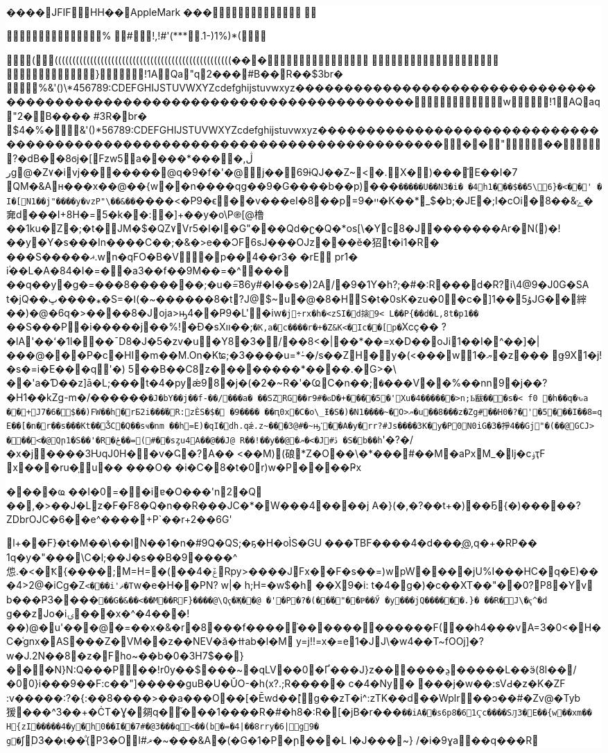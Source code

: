 ���� JFIF  H H  �� AppleMark
�� � 

 
% #!,!#'(\*\*\*.1-)1%)\*(
 
(((((((((((((((((((((((((((((((((((((((((((((((((((���           
        
   } !1AQa"q2���#B��R��$3br� 
%&'()\*456789:CDEFGHIJSTUVWXYZcdefghijstuvwxyz�������������������������������������������������������������������������  w !1AQaq"2�B���� #3R�br�
$4�%�&'()\*56789:CDEFGHIJSTUVWXYZcdefghijstuvwxyz�������������������������������������������������������������������������� ��" ��   ? �dB��8ϭj�[Fzw5a���ڷ,����\*�
رg@�Z۷�ivj�������@q�9�f�'�@j��69ɨQJ��Z~<�.X�)���֡E��I�7 QM�&A ʜ���x��@��{w��n����qց��9�G����b��p)���`�����U��N3�i�
�4h1���$��5\6}�<��󏚀'
�I�[N1��j"����y�vzP"\��&��`����<�P9�ϵ��v���eI�8��p=9�ײ�K��\*\_$�b;�JE�;I�cOi�8��&ݻ�㚕d���I+8H�=5�k��:�]+��y�o\P֎[@橹��1ku�Z�;�t�JM�$�QZ۷Vr5�I�I�G"���Qd�ʗ�Q�\*os[\�Yc8�J�������Ar�N()�!��y�Y�s���In����C��;�&�>e��ϽF6sJ���OJ z���ӗ�㹦t�i1�R� ���S�����ޣ.wn�qFO�B�V�p��4��r3� �rE pr1�
i۟��L�A�84�I�=��a3��f��9M��=�^���㎔��q��y�g�=���8�������;�u�=͠86y#�I��s�)2A/�9�1Y�h?;�#�:R���d�R?i\4@9�J0G�SA t�jQ��ڀ����⁎�S=�ߊ( �~������8�t?J@$~u�@�8�HS�t�0sK�zu�0�c�]ۇ5��1JG��縡��)�@�6q�>����8�Joja>ԣ4 ��Ҏ9�L'�iw`�j÷rx�h�<zSI�d搇 9<
L��P{��d�L,8t�p1��`��S���P�i�����j��%!�Ð�sXװ��;`�K,a�c����r�+�Z&K<�Ic��[p�`Xcҫ�� ?�lA '��ʻ�1l���¯D8�J�5�zv�ս�Y8�3�/��8<�|� �\*��=x�D��oJi1��I�^��]�|���@���P�c�HI�m��M.On�Kʨ;�3����u=\*-͑�/s��ZH�y�(<���w1�ޔ�z��� ǥ9X1�j!�s�=i�E���q'�) 5��B��C8 z��������\*����.�G>�\ ��'a�Ɗ��z]ā�L;���t�4 �pyǽ98�j�(�2�~R�'�ҨC�n��;`�`���V��%��nn9�j��?�H1��kZg-m�/������`�J�bY��j��f-��/���a�
��SZRG��r9#�ϭD�+��� �5�'Xu�4������>n;Ҍ瞂��➄�s�<
f0 �h��q�ԅa��+J7�6�$��)FW��h�rƂ2i���֝�R:zЀS�$� �9���� ��ԥ0x�C�o\_Ɨ�S�)�N1���� ~�O>ޔ�u��8���z�Zg#��H0�?�'�5���I��8=qE��[�n�r��s���Kt��ǮC�Q��sҹ�nm
��h=E)�qI�dh.qǽ.z~���3@ #�~ԣߵ��A�y�rr?#Js�� ��3K�y�P0N0iG �3�掙4 ��Gj"�(��@GCJ>���<�@Qր1�S��'�R�ځ��=(#��sȥ u4A��@��J@ R��!��y��@�ޔ�<�J#ڐ
 �S�b��h`'�?�/�x�j���� 3ǶqJ0H��v�Ҁ�?΂A�� <��M)(硠\*Z�O��\�\*���#��M�aPxM\_�ӏj�cۏҭF x���ru �֤u�� ���O�
�i�C�8�t�0r)w�P����Ҏx

 ����ҩ ��I�0=��iɐ�O���'n2�Q
��,�>��J�Lz�F�F8�Q�n��R���JC�\*�W���4����j A�}(�,�?��t+�)��Ҕ{�)�����?ZDbrOJC�6��e^���� +P`��r+2��6G'
 
 l+��F}�t�M��\��IN��1�n�#9Q�QS;�ҕ�H�oÌS�GU
���TBF����4�d���͉@,q�+�RP� �
1q�y�"���\C�l ;��J�s��B�9����^怹.�<�Ҟ{����;M=H=�(��ݞ�4Rpy>����J Fx��F�s��=)wpW����jU%I���HC�q�E)���4>2@�iCg�Z`<���i'ޘ�T`w�e�H��PN?
w|�
h;H=�w$�h ��X9�i:
t� 4�g�)�c��XT��"��0?P8�Yv b���Ҏ3����`��G�&��<��M ��RF}����@\Qҁ�Җ��@ �'�P�?�(��֝�"��Ҏ��Ӳ �y���j Q������.}�
 �� R�J\�ҁ^�d`g��zJo�iۍ���x�^�4���!  ��)@�u'���@�=��x�&�r�8���f����֗��֐����������F(��h4���vA=3�0<�H�C�֫gnx�AS���Z�VM��z��NEV� ӑ�ߚab�l�M
y=j!!=x�=e1�JJ\� w4��T~fOOj]�?w�J.2N��8�z�Fho~��b�0�3H7$��}���N}N:Q���P��!r0y��$���~�qLV��0�Ґ���J}z������ܯ�����L��ӭ (8l��/�00}i���9��F:c��"]�����guB�U�ǓO-�h(x?.;R����� c�4�Ny� ���j�w��:sVԀ�z�K�ZF
:v�����:?�{:��8����>��a���O��[�Ēwd��ܺ[g��zT�i^:zTK��d��Wplr��ɔ��#�Zv@�Tyb猨���^3��+�ĊT�Ɣ�㚋q�֞���1����R�#�h8�:R�[�jB�r���`��iA��s6p8�61Ҁc����SԒ3�E��{w��xm� �H{zӀ�����4�y�h0��I��7#�@3���q<��(b�=�4|��8rry� 6|g9�g�֒`ʃۭD3��ι��ͣ{P3�OI#ޜ�~���&A�(�G�1�P�ր���L
I�J���~}
/�i�9ɣa��q���R
 